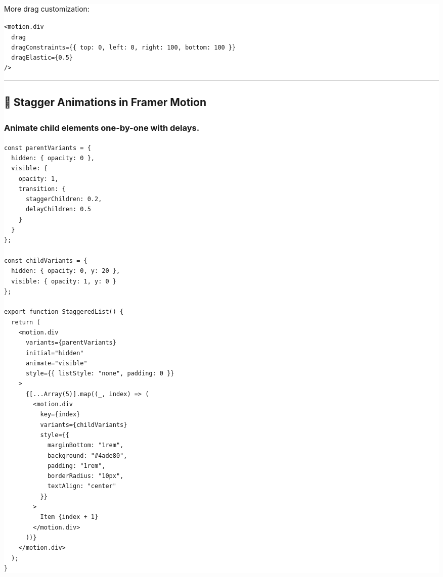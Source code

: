 More drag customization:

```tsx
<motion.div
  drag
  dragConstraints={{ top: 0, left: 0, right: 100, bottom: 100 }}
  dragElastic={0.5}
/>
```

---

## 🌟 Stagger Animations in Framer Motion

### Animate child elements one-by-one with delays.

```tsx
const parentVariants = {
  hidden: { opacity: 0 },
  visible: {
    opacity: 1,
    transition: {
      staggerChildren: 0.2,
      delayChildren: 0.5
    }
  }
};

const childVariants = {
  hidden: { opacity: 0, y: 20 },
  visible: { opacity: 1, y: 0 }
};

export function StaggeredList() {
  return (
    <motion.div
      variants={parentVariants}
      initial="hidden"
      animate="visible"
      style={{ listStyle: "none", padding: 0 }}
    >
      {[...Array(5)].map((_, index) => (
        <motion.div
          key={index}
          variants={childVariants}
          style={{
            marginBottom: "1rem",
            background: "#4ade80",
            padding: "1rem",
            borderRadius: "10px",
            textAlign: "center"
          }}
        >
          Item {index + 1}
        </motion.div>
      ))}
    </motion.div>
  );
}
```
